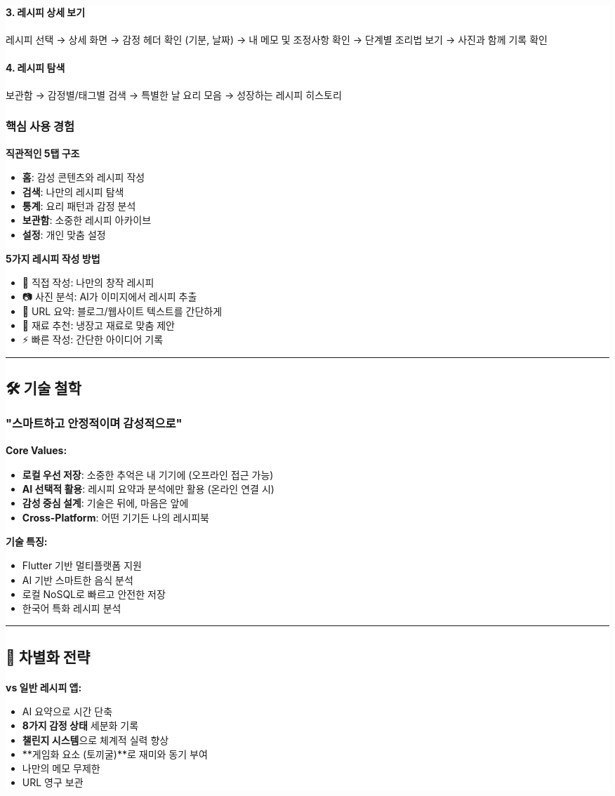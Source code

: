 #### 3. 레시피 상세 보기

레시피 선택 → 상세 화면
→ 감정 헤더 확인 (기분, 날짜)
→ 내 메모 및 조정사항 확인
→ 단계별 조리법 보기
→ 사진과 함께 기록 확인

#### 4. 레시피 탐색

보관함 → 감정별/태그별 검색
→ 특별한 날 요리 모음
→ 성장하는 레시피 히스토리

### 핵심 사용 경험

**직관적인 5탭 구조**
- **홈**: 감성 콘텐츠와 레시피 작성
- **검색**: 나만의 레시피 탐색
- **통계**: 요리 패턴과 감정 분석  
- **보관함**: 소중한 레시피 아카이브
- **설정**: 개인 맞춤 설정

**5가지 레시피 작성 방법**
- 📝 직접 작성: 나만의 창작 레시피
- 📷 사진 분석: AI가 이미지에서 레시피 추출
- 🔗 URL 요약: 블로그/웹사이트 텍스트를 간단하게
- 🥬 재료 추천: 냉장고 재료로 맞춤 제안
- ⚡ 빠른 작성: 간단한 아이디어 기록

---
## 🛠 기술 철학

### "스마트하고 안정적이며 감성적으로"

**Core Values:**
- **로컬 우선 저장**: 소중한 추억은 내 기기에 (오프라인 접근 가능)
- **AI 선택적 활용**: 레시피 요약과 분석에만 활용 (온라인 연결 시)
- **감성 중심 설계**: 기술은 뒤에, 마음은 앞에
- **Cross-Platform**: 어떤 기기든 나의 레시피북

**기술 특징:**
- Flutter 기반 멀티플랫폼 지원
- AI 기반 스마트한 음식 분석
- 로컬 NoSQL로 빠르고 안전한 저장
- 한국어 특화 레시피 분석

---
## 🎯 차별화 전략

**vs 일반 레시피 앱:**
- AI 요약으로 시간 단축
- **8가지 감정 상태** 세분화 기록
- **챌린지 시스템**으로 체계적 실력 향상
- **게임화 요소 (토끼굴)**로 재미와 동기 부여
- 나만의 메모 무제한
- URL 영구 보관
